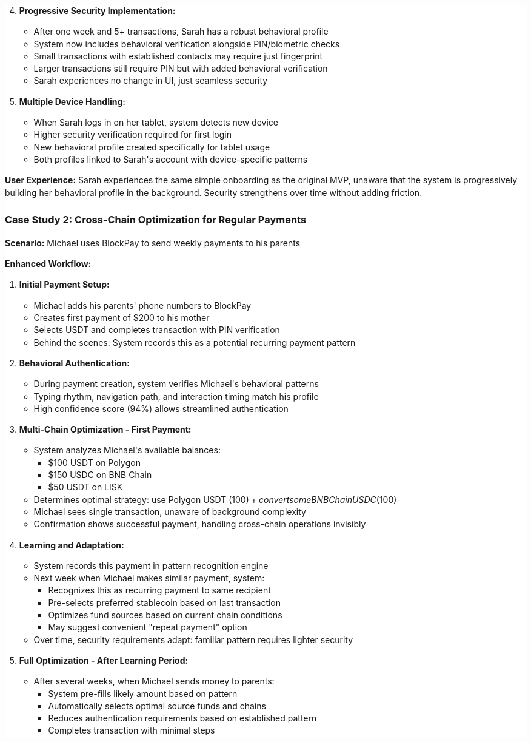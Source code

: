4. **Progressive Security Implementation:**
   - After one week and 5+ transactions, Sarah has a robust behavioral profile
   - System now includes behavioral verification alongside PIN/biometric checks
   - Small transactions with established contacts may require just fingerprint
   - Larger transactions still require PIN but with added behavioral verification
   - Sarah experiences no change in UI, just seamless security

5. **Multiple Device Handling:**
   - When Sarah logs in on her tablet, system detects new device
   - Higher security verification required for first login
   - New behavioral profile created specifically for tablet usage
   - Both profiles linked to Sarah's account with device-specific patterns

**User Experience:** Sarah experiences the same simple onboarding as the original MVP, unaware that the system is progressively building her behavioral profile in the background. Security strengthens over time without adding friction.

### Case Study 2: Cross-Chain Optimization for Regular Payments

**Scenario:** Michael uses BlockPay to send weekly payments to his parents

**Enhanced Workflow:**

1. **Initial Payment Setup:**
   - Michael adds his parents' phone numbers to BlockPay
   - Creates first payment of $200 to his mother
   - Selects USDT and completes transaction with PIN verification
   - Behind the scenes: System records this as a potential recurring payment pattern

2. **Behavioral Authentication:**
   - During payment creation, system verifies Michael's behavioral patterns
   - Typing rhythm, navigation path, and interaction timing match his profile
   - High confidence score (94%) allows streamlined authentication

3. **Multi-Chain Optimization - First Payment:**
   - System analyzes Michael's available balances: 
     - $100 USDT on Polygon
     - $150 USDC on BNB Chain
     - $50 USDT on LISK
   - Determines optimal strategy: use Polygon USDT ($100) + convert some BNB Chain USDC ($100)
   - Michael sees single transaction, unaware of background complexity
   - Confirmation shows successful payment, handling cross-chain operations invisibly

4. **Learning and Adaptation:**
   - System records this payment in pattern recognition engine
   - Next week when Michael makes similar payment, system: 
     - Recognizes this as recurring payment to same recipient
     - Pre-selects preferred stablecoin based on last transaction
     - Optimizes fund sources based on current chain conditions
     - May suggest convenient "repeat payment" option
   - Over time, security requirements adapt: familiar pattern requires lighter security

5. **Full Optimization - After Learning Period:**
   - After several weeks, when Michael sends money to parents: 
     - System pre-fills likely amount based on pattern
     - Automatically selects optimal source funds and chains
     - Reduces authentication requirements based on established pattern
     - Completes transaction with minimal steps
